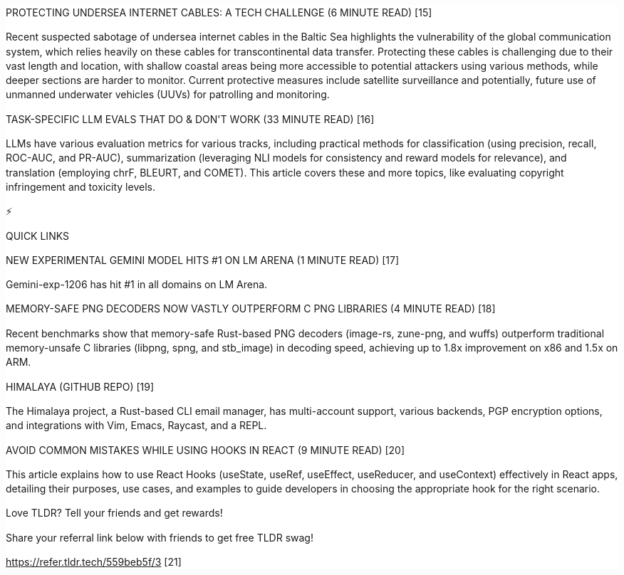  PROTECTING UNDERSEA INTERNET CABLES: A TECH CHALLENGE (6 MINUTE READ)
[15] 

 Recent suspected sabotage of undersea internet cables in the Baltic
Sea highlights the vulnerability of the global communication system,
which relies heavily on these cables for transcontinental data
transfer. Protecting these cables is challenging due to their vast
length and location, with shallow coastal areas being more accessible
to potential attackers using various methods, while deeper sections
are harder to monitor. Current protective measures include satellite
surveillance and potentially, future use of unmanned underwater
vehicles (UUVs) for patrolling and monitoring. 

 TASK-SPECIFIC LLM EVALS THAT DO & DON'T WORK (33 MINUTE READ) [16] 

 LLMs have various evaluation metrics for various tracks, including
practical methods for classification (using precision, recall,
ROC-AUC, and PR-AUC), summarization (leveraging NLI models for
consistency and reward models for relevance), and translation
(employing chrF, BLEURT, and COMET). This article covers these and
more topics, like evaluating copyright infringement and toxicity
levels. 

⚡ 

QUICK LINKS

 NEW EXPERIMENTAL GEMINI MODEL HITS #1 ON LM ARENA (1 MINUTE READ)
[17] 

 Gemini-exp-1206 has hit #1 in all domains on LM Arena. 

 MEMORY-SAFE PNG DECODERS NOW VASTLY OUTPERFORM C PNG LIBRARIES (4
MINUTE READ) [18] 

 Recent benchmarks show that memory-safe Rust-based PNG decoders
(image-rs, zune-png, and wuffs) outperform traditional memory-unsafe C
libraries (libpng, spng, and stb_image) in decoding speed, achieving
up to 1.8x improvement on x86 and 1.5x on ARM. 

 HIMALAYA (GITHUB REPO) [19] 

 The Himalaya project, a Rust-based CLI email manager, has
multi-account support, various backends, PGP encryption options, and
integrations with Vim, Emacs, Raycast, and a REPL. 

 AVOID COMMON MISTAKES WHILE USING HOOKS IN REACT (9 MINUTE READ) [20]


 This article explains how to use React Hooks (useState, useRef,
useEffect, useReducer, and useContext) effectively in React apps,
detailing their purposes, use cases, and examples to guide developers
in choosing the appropriate hook for the right scenario. 

Love TLDR? Tell your friends and get rewards!

 Share your referral link below with friends to get free TLDR swag! 

 https://refer.tldr.tech/559beb5f/3 [21] 
